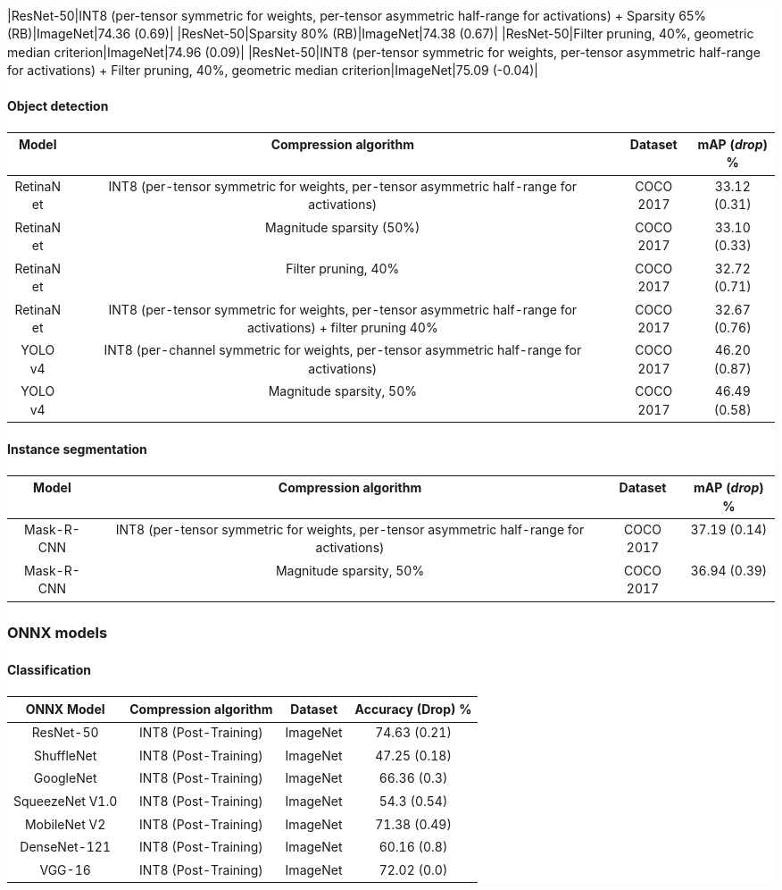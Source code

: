 |ResNet-50|INT8 (per-tensor symmetric for weights, per-tensor asymmetric half-range for activations) + Sparsity 65% (RB)|ImageNet|74.36 (0.69)|
|ResNet-50|Sparsity 80% (RB)|ImageNet|74.38 (0.67)|
|ResNet-50|Filter pruning, 40%, geometric median criterion|ImageNet|74.96 (0.09)|
|ResNet-50|INT8 (per-tensor symmetric for weights, per-tensor asymmetric half-range for activations) + Filter pruning, 40%, geometric median criterion|ImageNet|75.09 (-0.04)|

<a name="tensorflow_object_detection"></a>
#### Object detection

|Model|Compression algorithm|Dataset|mAP (_drop_) %|
| :---: | :---: | :---: | :---: |
|RetinaNet|INT8 (per-tensor symmetric for weights, per-tensor asymmetric half-range for activations)|COCO 2017|33.12 (0.31)|
|RetinaNet|Magnitude sparsity (50%)|COCO 2017|33.10 (0.33)|
|RetinaNet|Filter pruning, 40%|COCO 2017|32.72 (0.71)|
|RetinaNet|INT8 (per-tensor symmetric for weights, per-tensor asymmetric half-range for activations) + filter pruning 40%|COCO 2017|32.67 (0.76)|
|YOLO v4|INT8 (per-channel symmetric for weights, per-tensor asymmetric half-range for activations)|COCO 2017|46.20 (0.87)|
|YOLO v4|Magnitude sparsity, 50%|COCO 2017|46.49 (0.58)|

<a name="tensorflow_instance_segmentation"></a>
#### Instance segmentation

|Model|Compression algorithm|Dataset|mAP (_drop_) %|
| :---: | :---: | :---: | :---: |
|Mask-R-CNN|INT8 (per-tensor symmetric for weights, per-tensor asymmetric half-range for activations)|COCO 2017|37.19 (0.14)|
|Mask-R-CNN|Magnitude sparsity, 50%|COCO 2017|36.94 (0.39)|

### ONNX models

<a name="onnx_classification"></a>
#### Classification

|   ONNX Model    | Compression algorithm |Dataset|Accuracy (Drop) %|
| :---: |:---------------------:| :---: | :---: |
|ResNet-50| INT8 (Post-Training)  |ImageNet|74.63 (0.21)|
|ShuffleNet| INT8 (Post-Training)  |ImageNet|47.25 (0.18)|
|GoogleNet| INT8 (Post-Training)  |ImageNet|66.36 (0.3)|
|SqueezeNet V1.0| INT8 (Post-Training)  |ImageNet|54.3 (0.54)|
|MobileNet V2| INT8 (Post-Training)  |ImageNet|71.38 (0.49)|
|DenseNet-121| INT8 (Post-Training)  |ImageNet|60.16 (0.8)|
|VGG-16| INT8 (Post-Training)  |ImageNet|72.02 (0.0)|
